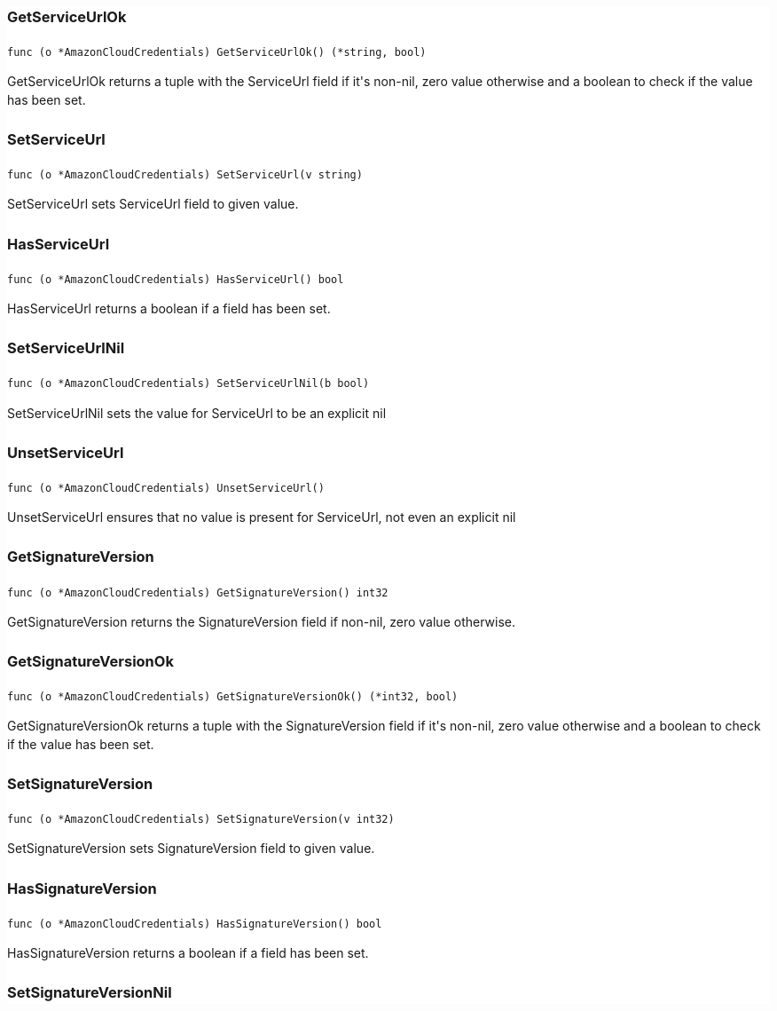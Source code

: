 ### GetServiceUrlOk

`func (o *AmazonCloudCredentials) GetServiceUrlOk() (*string, bool)`

GetServiceUrlOk returns a tuple with the ServiceUrl field if it's non-nil, zero value otherwise
and a boolean to check if the value has been set.

### SetServiceUrl

`func (o *AmazonCloudCredentials) SetServiceUrl(v string)`

SetServiceUrl sets ServiceUrl field to given value.

### HasServiceUrl

`func (o *AmazonCloudCredentials) HasServiceUrl() bool`

HasServiceUrl returns a boolean if a field has been set.

### SetServiceUrlNil

`func (o *AmazonCloudCredentials) SetServiceUrlNil(b bool)`

 SetServiceUrlNil sets the value for ServiceUrl to be an explicit nil

### UnsetServiceUrl
`func (o *AmazonCloudCredentials) UnsetServiceUrl()`

UnsetServiceUrl ensures that no value is present for ServiceUrl, not even an explicit nil
### GetSignatureVersion

`func (o *AmazonCloudCredentials) GetSignatureVersion() int32`

GetSignatureVersion returns the SignatureVersion field if non-nil, zero value otherwise.

### GetSignatureVersionOk

`func (o *AmazonCloudCredentials) GetSignatureVersionOk() (*int32, bool)`

GetSignatureVersionOk returns a tuple with the SignatureVersion field if it's non-nil, zero value otherwise
and a boolean to check if the value has been set.

### SetSignatureVersion

`func (o *AmazonCloudCredentials) SetSignatureVersion(v int32)`

SetSignatureVersion sets SignatureVersion field to given value.

### HasSignatureVersion

`func (o *AmazonCloudCredentials) HasSignatureVersion() bool`

HasSignatureVersion returns a boolean if a field has been set.

### SetSignatureVersionNil
